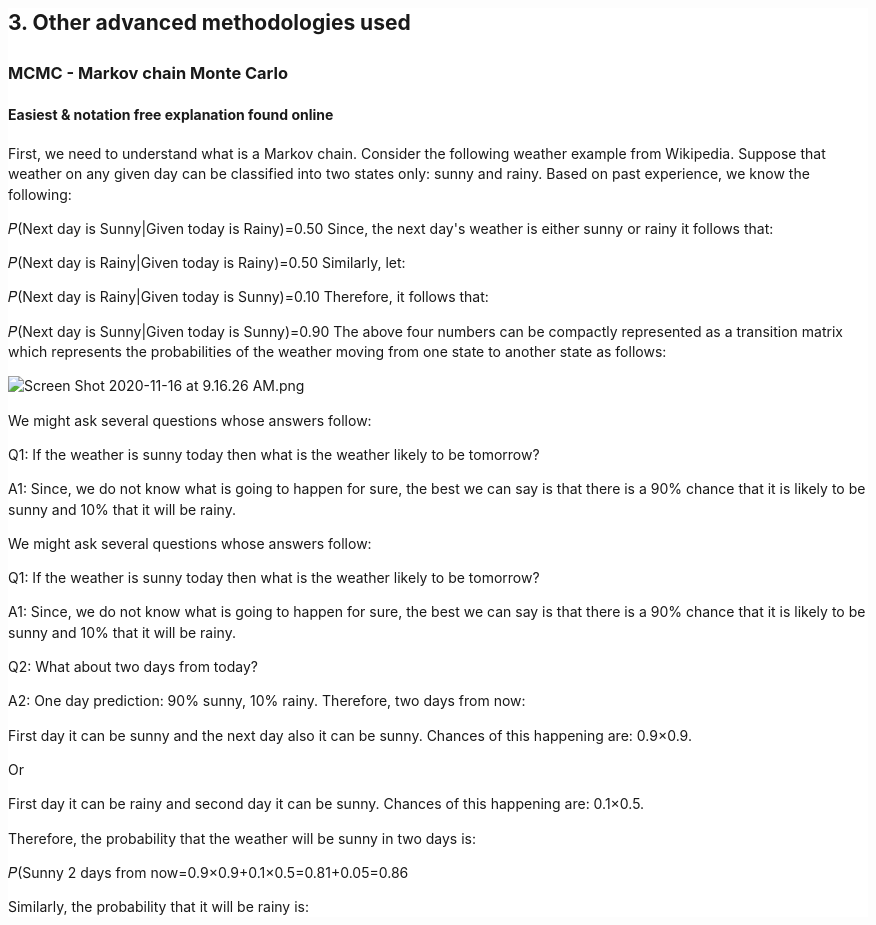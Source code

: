 ## 3. Other advanced methodologies used  <a name="paragraph3"></a>

### MCMC - Markov chain Monte Carlo <a name="3paragraph1"></a>

#### Easiest & notation free explanation found online

First, we need to understand what is a Markov chain. Consider the following weather example from Wikipedia. Suppose that weather on any given day can be classified into two states only: sunny and rainy. Based on past experience, we know the following:

𝑃(Next day is Sunny|Given today is Rainy)=0.50
Since, the next day's weather is either sunny or rainy it follows that:

𝑃(Next day is Rainy|Given today is Rainy)=0.50
Similarly, let:

𝑃(Next day is Rainy|Given today is Sunny)=0.10
Therefore, it follows that:

𝑃(Next day is Sunny|Given today is Sunny)=0.90
The above four numbers can be compactly represented as a transition matrix which represents the probabilities of the weather moving from one state to another state as follows:

![Screen Shot 2020-11-16 at 9.16.26 AM.png](attachment:9df645ab-2de3-44ab-8f07-3e80d6b202af.png)

We might ask several questions whose answers follow:

Q1: If the weather is sunny today then what is the weather likely to be tomorrow?

A1: Since, we do not know what is going to happen for sure, the best we can say is that there is a 90% chance that it is likely to be sunny and 10% that it will be rainy.


We might ask several questions whose answers follow:

Q1: If the weather is sunny today then what is the weather likely to be tomorrow?

A1: Since, we do not know what is going to happen for sure, the best we can say is that there is a 90% chance that it is likely to be sunny and 10% that it will be rainy.

Q2: What about two days from today?

A2: One day prediction: 90% sunny, 10% rainy. Therefore, two days from now:

First day it can be sunny and the next day also it can be sunny. Chances of this happening are: 0.9×0.9.

Or

First day it can be rainy and second day it can be sunny. Chances of this happening are: 0.1×0.5.

Therefore, the probability that the weather will be sunny in two days is:

𝑃(Sunny 2 days from now=0.9×0.9+0.1×0.5=0.81+0.05=0.86

Similarly, the probability that it will be rainy is:
